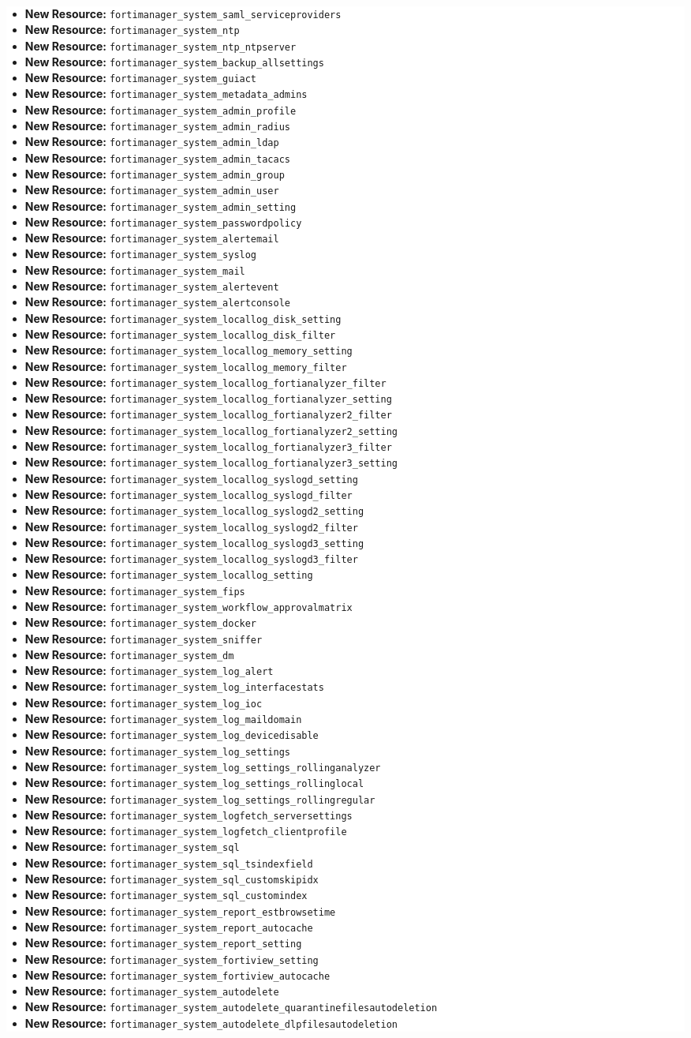 * **New Resource:** `fortimanager_system_saml_serviceproviders`
* **New Resource:** `fortimanager_system_ntp`
* **New Resource:** `fortimanager_system_ntp_ntpserver`
* **New Resource:** `fortimanager_system_backup_allsettings`
* **New Resource:** `fortimanager_system_guiact`
* **New Resource:** `fortimanager_system_metadata_admins`
* **New Resource:** `fortimanager_system_admin_profile`
* **New Resource:** `fortimanager_system_admin_radius`
* **New Resource:** `fortimanager_system_admin_ldap`
* **New Resource:** `fortimanager_system_admin_tacacs`
* **New Resource:** `fortimanager_system_admin_group`
* **New Resource:** `fortimanager_system_admin_user`
* **New Resource:** `fortimanager_system_admin_setting`
* **New Resource:** `fortimanager_system_passwordpolicy`
* **New Resource:** `fortimanager_system_alertemail`
* **New Resource:** `fortimanager_system_syslog`
* **New Resource:** `fortimanager_system_mail`
* **New Resource:** `fortimanager_system_alertevent`
* **New Resource:** `fortimanager_system_alertconsole`
* **New Resource:** `fortimanager_system_locallog_disk_setting`
* **New Resource:** `fortimanager_system_locallog_disk_filter`
* **New Resource:** `fortimanager_system_locallog_memory_setting`
* **New Resource:** `fortimanager_system_locallog_memory_filter`
* **New Resource:** `fortimanager_system_locallog_fortianalyzer_filter`
* **New Resource:** `fortimanager_system_locallog_fortianalyzer_setting`
* **New Resource:** `fortimanager_system_locallog_fortianalyzer2_filter`
* **New Resource:** `fortimanager_system_locallog_fortianalyzer2_setting`
* **New Resource:** `fortimanager_system_locallog_fortianalyzer3_filter`
* **New Resource:** `fortimanager_system_locallog_fortianalyzer3_setting`
* **New Resource:** `fortimanager_system_locallog_syslogd_setting`
* **New Resource:** `fortimanager_system_locallog_syslogd_filter`
* **New Resource:** `fortimanager_system_locallog_syslogd2_setting`
* **New Resource:** `fortimanager_system_locallog_syslogd2_filter`
* **New Resource:** `fortimanager_system_locallog_syslogd3_setting`
* **New Resource:** `fortimanager_system_locallog_syslogd3_filter`
* **New Resource:** `fortimanager_system_locallog_setting`
* **New Resource:** `fortimanager_system_fips`
* **New Resource:** `fortimanager_system_workflow_approvalmatrix`
* **New Resource:** `fortimanager_system_docker`
* **New Resource:** `fortimanager_system_sniffer`
* **New Resource:** `fortimanager_system_dm`
* **New Resource:** `fortimanager_system_log_alert`
* **New Resource:** `fortimanager_system_log_interfacestats`
* **New Resource:** `fortimanager_system_log_ioc`
* **New Resource:** `fortimanager_system_log_maildomain`
* **New Resource:** `fortimanager_system_log_devicedisable`
* **New Resource:** `fortimanager_system_log_settings`
* **New Resource:** `fortimanager_system_log_settings_rollinganalyzer`
* **New Resource:** `fortimanager_system_log_settings_rollinglocal`
* **New Resource:** `fortimanager_system_log_settings_rollingregular`
* **New Resource:** `fortimanager_system_logfetch_serversettings`
* **New Resource:** `fortimanager_system_logfetch_clientprofile`
* **New Resource:** `fortimanager_system_sql`
* **New Resource:** `fortimanager_system_sql_tsindexfield`
* **New Resource:** `fortimanager_system_sql_customskipidx`
* **New Resource:** `fortimanager_system_sql_customindex`
* **New Resource:** `fortimanager_system_report_estbrowsetime`
* **New Resource:** `fortimanager_system_report_autocache`
* **New Resource:** `fortimanager_system_report_setting`
* **New Resource:** `fortimanager_system_fortiview_setting`
* **New Resource:** `fortimanager_system_fortiview_autocache`
* **New Resource:** `fortimanager_system_autodelete`
* **New Resource:** `fortimanager_system_autodelete_quarantinefilesautodeletion`
* **New Resource:** `fortimanager_system_autodelete_dlpfilesautodeletion`